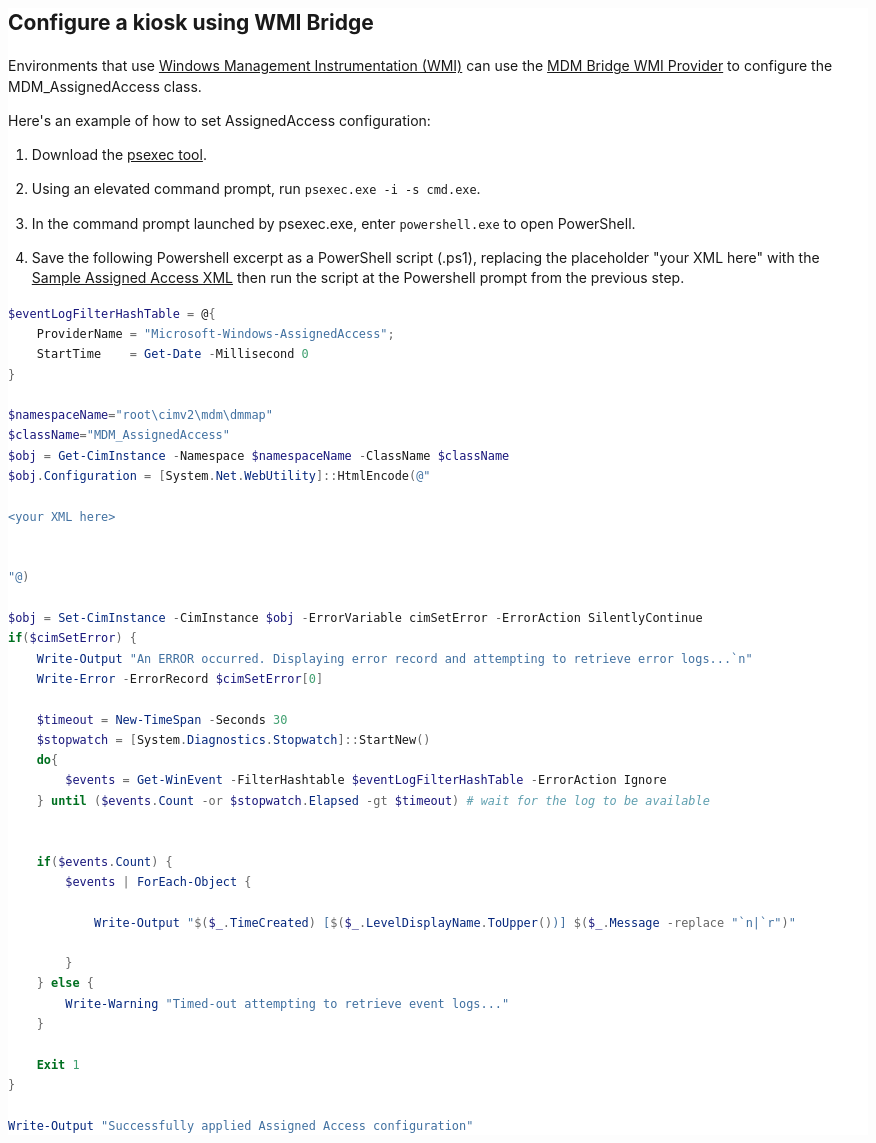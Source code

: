 <span id="add-xml" /> 

## Configure a kiosk using WMI Bridge 

Environments that use [Windows Management Instrumentation (WMI)](/windows/win32/wmisdk/wmi-start-page) can use the [MDM Bridge WMI Provider](/windows/win32/dmwmibridgeprov/mdm-bridge-wmi-provider-portal) to configure the MDM_AssignedAccess class. 

Here's an example of how to set AssignedAccess configuration: 

1. Download the [psexec tool](/sysinternals/downloads/psexec).  

1. Using an elevated command prompt, run `psexec.exe -i -s cmd.exe`.
1. In the command prompt launched by psexec.exe, enter `powershell.exe` to open PowerShell.
1. Save the following Powershell excerpt as a PowerShell script (.ps1), replacing the placeholder "your XML here" with the [Sample Assigned Access XML](#sample-assigned-access-xml) then run the script at the Powershell prompt from the previous step. 

```powershell
$eventLogFilterHashTable = @{
    ProviderName = "Microsoft-Windows-AssignedAccess";
    StartTime    = Get-Date -Millisecond 0
} 

$namespaceName="root\cimv2\mdm\dmmap"
$className="MDM_AssignedAccess"
$obj = Get-CimInstance -Namespace $namespaceName -ClassName $className
$obj.Configuration = [System.Net.WebUtility]::HtmlEncode(@" 

<your XML here>
    

"@) 

$obj = Set-CimInstance -CimInstance $obj -ErrorVariable cimSetError -ErrorAction SilentlyContinue
if($cimSetError) {
    Write-Output "An ERROR occurred. Displaying error record and attempting to retrieve error logs...`n"
    Write-Error -ErrorRecord $cimSetError[0] 

    $timeout = New-TimeSpan -Seconds 30
    $stopwatch = [System.Diagnostics.Stopwatch]::StartNew()
    do{
        $events = Get-WinEvent -FilterHashtable $eventLogFilterHashTable -ErrorAction Ignore
    } until ($events.Count -or $stopwatch.Elapsed -gt $timeout) # wait for the log to be available
    

    if($events.Count) {
        $events | ForEach-Object { 

            Write-Output "$($_.TimeCreated) [$($_.LevelDisplayName.ToUpper())] $($_.Message -replace "`n|`r")" 

        }
    } else {
        Write-Warning "Timed-out attempting to retrieve event logs..."
    } 

    Exit 1
} 

Write-Output "Successfully applied Assigned Access configuration"
``` 

